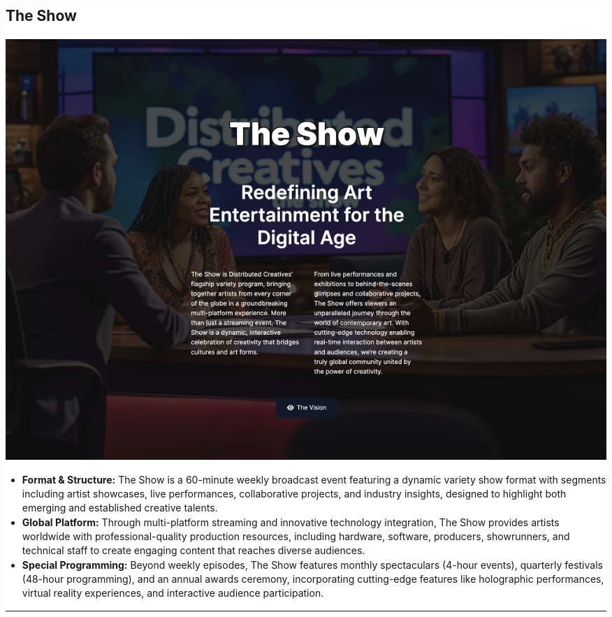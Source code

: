 
## The Show

![image.png](Distributed%20Creatives%20Empowering%20Creators%20in%20the%20D%201d0faa2a7b8a80608b93dc0e2976c863/image%204.png)

<aside>

- **Format & Structure:** The Show is a 60-minute weekly broadcast event featuring a dynamic variety show format with segments including artist showcases, live performances, collaborative projects, and industry insights, designed to highlight both emerging and established creative talents.
- **Global Platform:** Through multi-platform streaming and innovative technology integration, The Show provides artists worldwide with professional-quality production resources, including hardware, software, producers, showrunners, and technical staff to create engaging content that reaches diverse audiences.
- **Special Programming:** Beyond weekly episodes, The Show features monthly spectaculars (4-hour events), quarterly festivals (48-hour programming), and an annual awards ceremony, incorporating cutting-edge features like holographic performances, virtual reality experiences, and interactive audience participation.
</aside>

---
